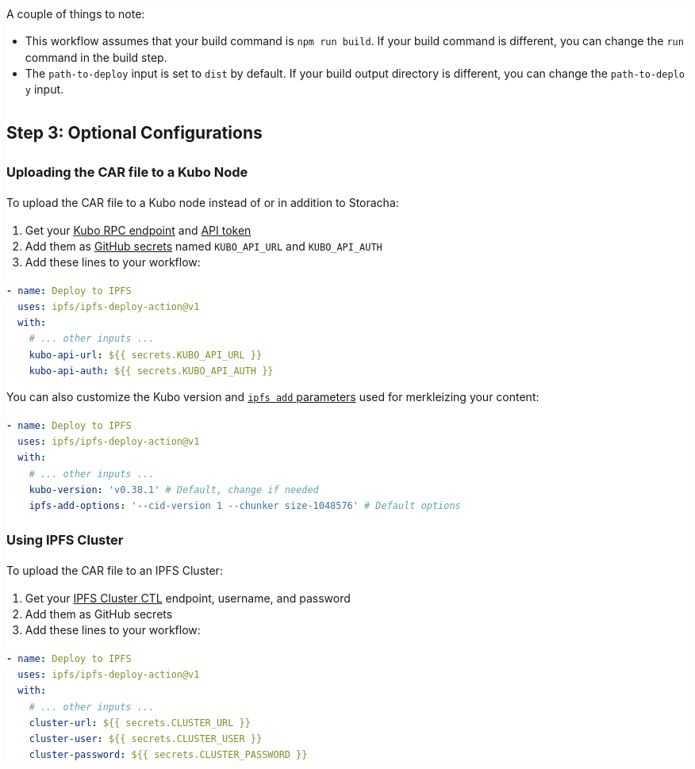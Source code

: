 A couple of things to note:

- This workflow assumes that your build command is `npm run build`. If your build command is different, you can change the `run` command in the build step.
- The `path-to-deploy` input is set to `dist` by default. If your build output directory is different, you can change the `path-to-deploy` input.

## Step 3: Optional Configurations

### Uploading the CAR file to a Kubo Node

To upload the CAR file to a Kubo node instead of or in addition to Storacha:

1. Get your [Kubo RPC endpoint](https://github.com/ipfs/kubo/blob/master/docs/config.md#addressesapi) and [API token](https://github.com/ipfs/kubo/blob/master/docs/config.md#apiauthorizations)
2. Add them as [GitHub secrets](https://docs.github.com/en/actions/security-for-github-actions/security-guides/using-secrets-in-github-actions) named `KUBO_API_URL` and `KUBO_API_AUTH`
3. Add these lines to your workflow:

```yaml
- name: Deploy to IPFS
  uses: ipfs/ipfs-deploy-action@v1
  with:
    # ... other inputs ...
    kubo-api-url: ${{ secrets.KUBO_API_URL }}
    kubo-api-auth: ${{ secrets.KUBO_API_AUTH }}
```

You can also customize the Kubo version and [`ipfs add` parameters](https://docs.ipfs.tech/reference/kubo/cli/#ipfs-add) used for merkleizing your content:

```yaml
- name: Deploy to IPFS
  uses: ipfs/ipfs-deploy-action@v1
  with:
    # ... other inputs ...
    kubo-version: 'v0.38.1' # Default, change if needed
    ipfs-add-options: '--cid-version 1 --chunker size-1048576' # Default options
```

### Using IPFS Cluster

To upload the CAR file to an IPFS Cluster:

1. Get your [IPFS Cluster CTL](https://ipfscluster.io/documentation/reference/ctl/) endpoint, username, and password
2. Add them as GitHub secrets
3. Add these lines to your workflow:

```yaml
- name: Deploy to IPFS
  uses: ipfs/ipfs-deploy-action@v1
  with:
    # ... other inputs ...
    cluster-url: ${{ secrets.CLUSTER_URL }}
    cluster-user: ${{ secrets.CLUSTER_USER }}
    cluster-password: ${{ secrets.CLUSTER_PASSWORD }}
```
